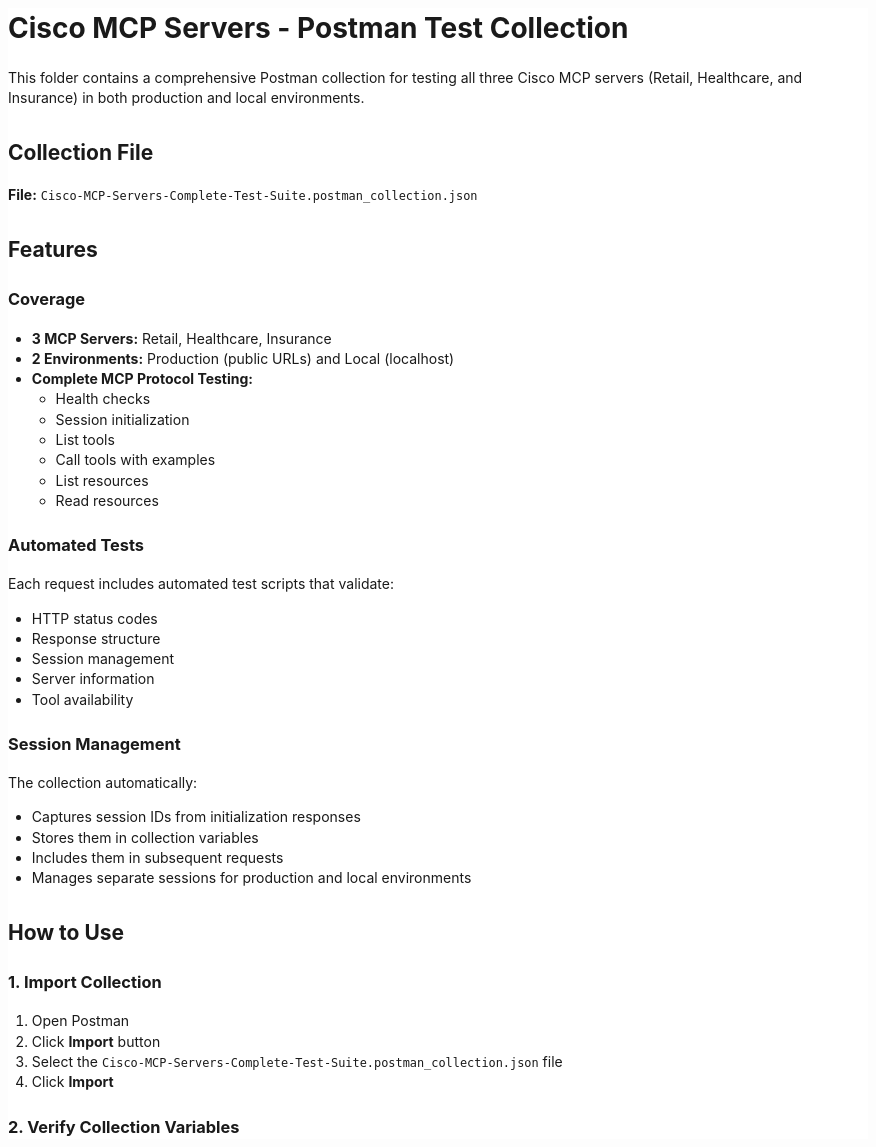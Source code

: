 # Cisco MCP Servers - Postman Test Collection

This folder contains a comprehensive Postman collection for testing all three Cisco MCP servers (Retail, Healthcare, and Insurance) in both production and local environments.

## Collection File

**File:** `Cisco-MCP-Servers-Complete-Test-Suite.postman_collection.json`

## Features

### Coverage
- **3 MCP Servers:** Retail, Healthcare, Insurance
- **2 Environments:** Production (public URLs) and Local (localhost)
- **Complete MCP Protocol Testing:**
  - Health checks
  - Session initialization
  - List tools
  - Call tools with examples
  - List resources
  - Read resources

### Automated Tests
Each request includes automated test scripts that validate:
- HTTP status codes
- Response structure
- Session management
- Server information
- Tool availability

### Session Management
The collection automatically:
- Captures session IDs from initialization responses
- Stores them in collection variables
- Includes them in subsequent requests
- Manages separate sessions for production and local environments

## How to Use

### 1. Import Collection

1. Open Postman
2. Click **Import** button
3. Select the `Cisco-MCP-Servers-Complete-Test-Suite.postman_collection.json` file
4. Click **Import**

### 2. Verify Collection Variables

